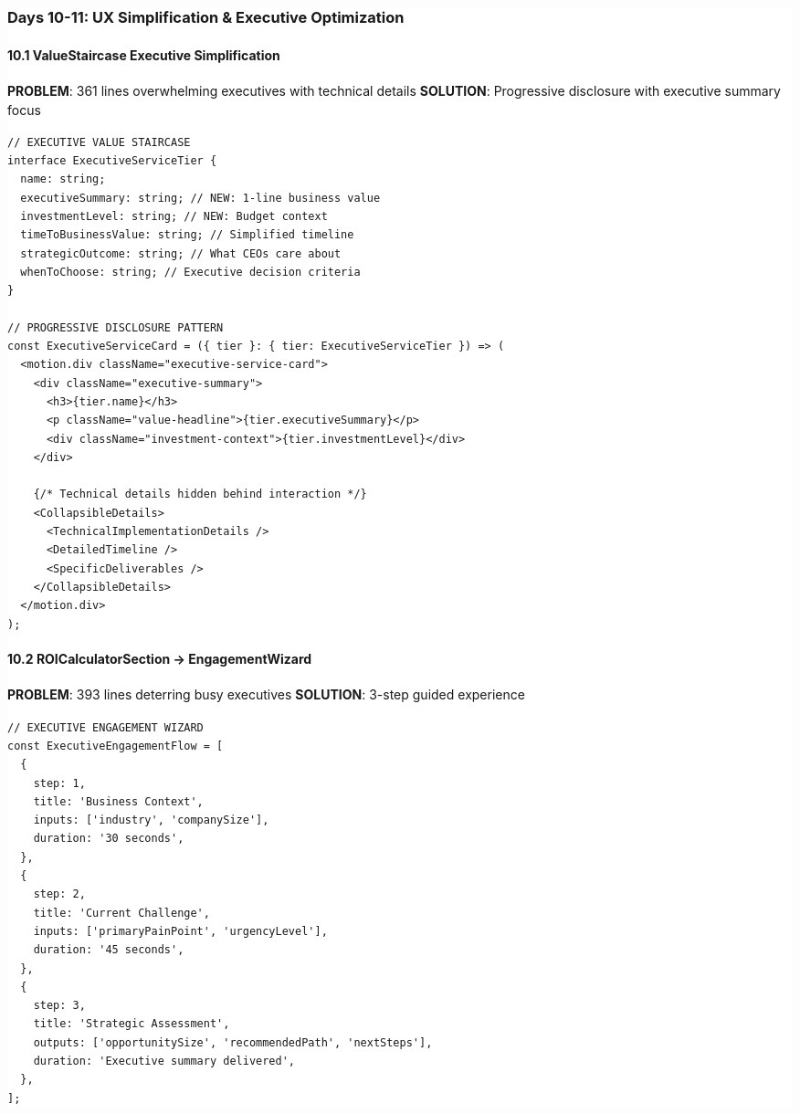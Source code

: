 ### Days 10-11: UX Simplification & Executive Optimization

#### 10.1 ValueStaircase Executive Simplification

**PROBLEM**: 361 lines overwhelming executives with technical details
**SOLUTION**: Progressive disclosure with executive summary focus

```tsx
// EXECUTIVE VALUE STAIRCASE
interface ExecutiveServiceTier {
  name: string;
  executiveSummary: string; // NEW: 1-line business value
  investmentLevel: string; // NEW: Budget context
  timeToBusinessValue: string; // Simplified timeline
  strategicOutcome: string; // What CEOs care about
  whenToChoose: string; // Executive decision criteria
}

// PROGRESSIVE DISCLOSURE PATTERN
const ExecutiveServiceCard = ({ tier }: { tier: ExecutiveServiceTier }) => (
  <motion.div className="executive-service-card">
    <div className="executive-summary">
      <h3>{tier.name}</h3>
      <p className="value-headline">{tier.executiveSummary}</p>
      <div className="investment-context">{tier.investmentLevel}</div>
    </div>

    {/* Technical details hidden behind interaction */}
    <CollapsibleDetails>
      <TechnicalImplementationDetails />
      <DetailedTimeline />
      <SpecificDeliverables />
    </CollapsibleDetails>
  </motion.div>
);
```

#### 10.2 ROICalculatorSection → EngagementWizard

**PROBLEM**: 393 lines deterring busy executives
**SOLUTION**: 3-step guided experience

```tsx
// EXECUTIVE ENGAGEMENT WIZARD
const ExecutiveEngagementFlow = [
  {
    step: 1,
    title: 'Business Context',
    inputs: ['industry', 'companySize'],
    duration: '30 seconds',
  },
  {
    step: 2,
    title: 'Current Challenge',
    inputs: ['primaryPainPoint', 'urgencyLevel'],
    duration: '45 seconds',
  },
  {
    step: 3,
    title: 'Strategic Assessment',
    outputs: ['opportunitySize', 'recommendedPath', 'nextSteps'],
    duration: 'Executive summary delivered',
  },
];

```